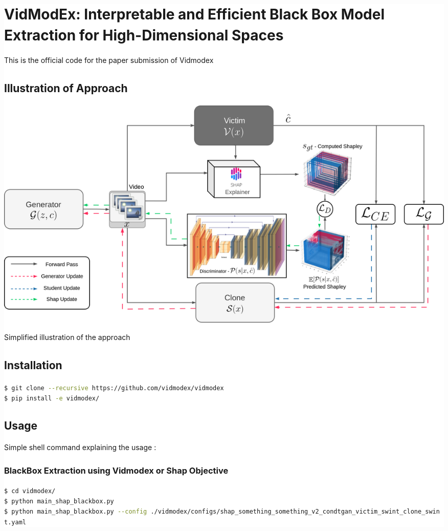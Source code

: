 # VidModEx: Interpretable and Efficient Black Box Model Extraction for High-Dimensional Spaces

This is the official code for the paper submission of Vidmodex

## Illustration of Approach

![](media/vidmodex.png)

Simplified illustration of the approach

## Installation

```bash
$ git clone --recursive https://github.com/vidmodex/vidmodex
$ pip install -e vidmodex/
```

## Usage
Simple shell command explaining the usage :

### BlackBox Extraction using Vidmodex or Shap Objective

```bash
$ cd vidmodex/
$ python main_shap_blackbox.py
$ python main_shap_blackbox.py --config ./vidmodex/configs/shap_something_something_v2_condtgan_victim_swint_clone_swint.yaml
```
